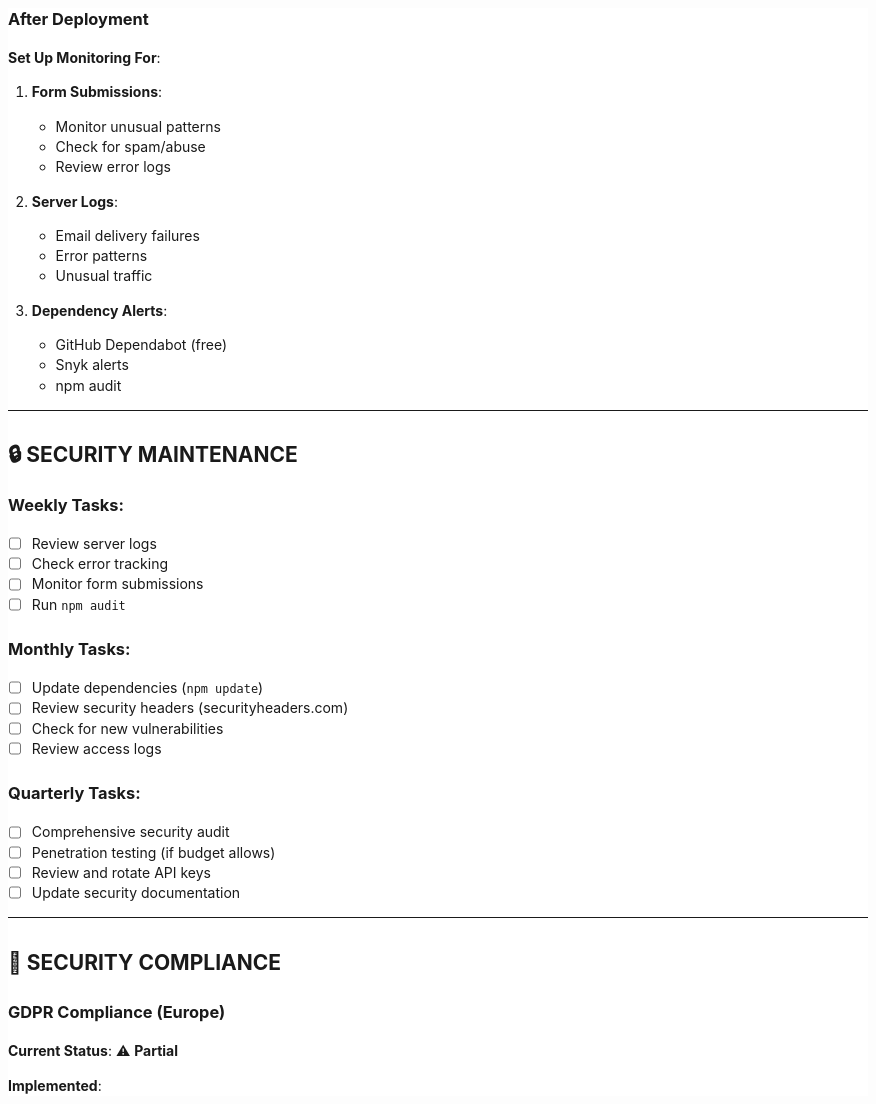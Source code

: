 ### After Deployment

**Set Up Monitoring For**:

1. **Form Submissions**:
   - Monitor unusual patterns
   - Check for spam/abuse
   - Review error logs

2. **Server Logs**:
   - Email delivery failures
   - Error patterns
   - Unusual traffic

3. **Dependency Alerts**:
   - GitHub Dependabot (free)
   - Snyk alerts
   - npm audit

---

## 🔒 **SECURITY MAINTENANCE**

### Weekly Tasks:

- [ ] Review server logs
- [ ] Check error tracking
- [ ] Monitor form submissions
- [ ] Run `npm audit`

### Monthly Tasks:

- [ ] Update dependencies (`npm update`)
- [ ] Review security headers (securityheaders.com)
- [ ] Check for new vulnerabilities
- [ ] Review access logs

### Quarterly Tasks:

- [ ] Comprehensive security audit
- [ ] Penetration testing (if budget allows)
- [ ] Review and rotate API keys
- [ ] Update security documentation

---

## 🎯 **SECURITY COMPLIANCE**

### GDPR Compliance (Europe)

**Current Status**: ⚠️ **Partial**

**Implemented**:
